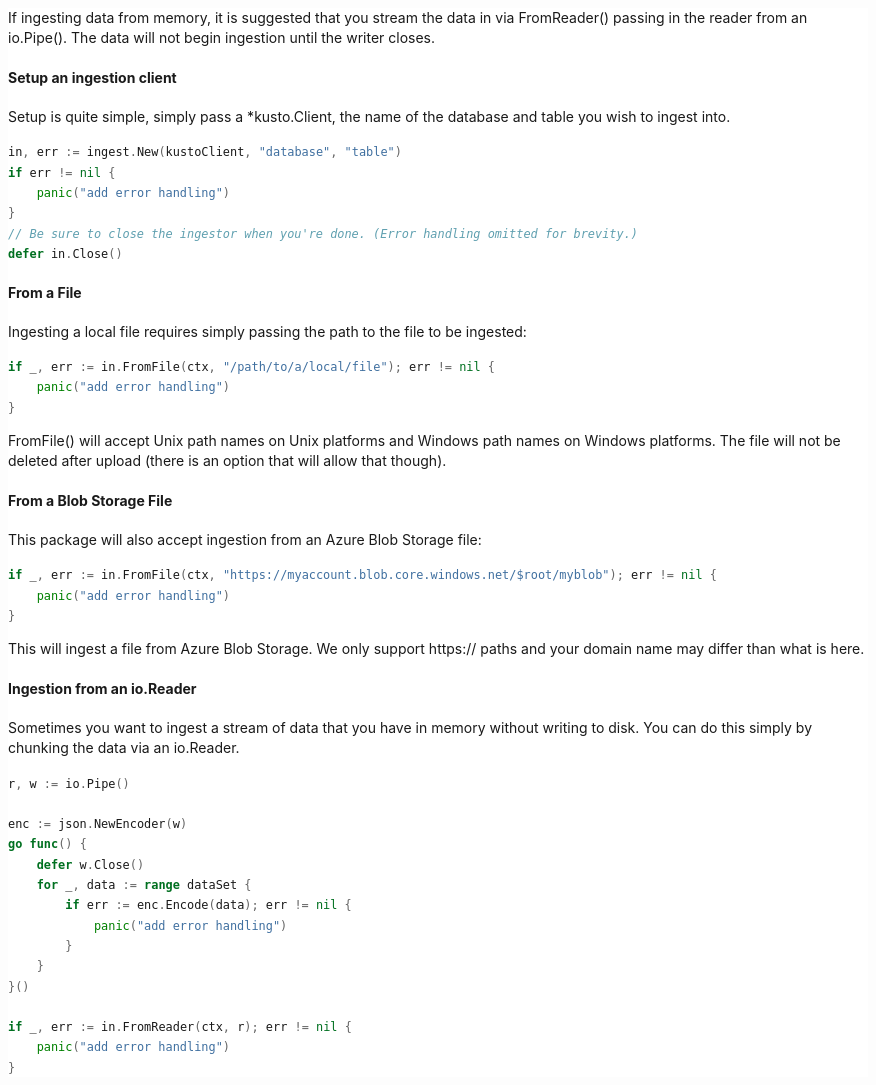 If ingesting data from memory, it is suggested that you stream the data in via FromReader() passing in the reader
from an io.Pipe(). The data will not begin ingestion until the writer closes.


#### Setup an ingestion client

Setup is quite simple, simply pass a *kusto.Client, the name of the database and table you wish to ingest into.

```go
in, err := ingest.New(kustoClient, "database", "table")
if err != nil {
	panic("add error handling")
}
// Be sure to close the ingestor when you're done. (Error handling omitted for brevity.)
defer in.Close()
```

#### From a File

Ingesting a local file requires simply passing the path to the file to be ingested:

```go
if _, err := in.FromFile(ctx, "/path/to/a/local/file"); err != nil {
	panic("add error handling")
}
```

FromFile() will accept Unix path names on Unix platforms and Windows path names on Windows platforms.
The file will not be deleted after upload (there is an option that will allow that though).

#### From a Blob Storage File

This package will also accept ingestion from an Azure Blob Storage file:

```go
if _, err := in.FromFile(ctx, "https://myaccount.blob.core.windows.net/$root/myblob"); err != nil {
	panic("add error handling")
}
```

This will ingest a file from Azure Blob Storage. We only support https:// paths and your domain name may differ than what is here.

#### Ingestion from an io.Reader

Sometimes you want to ingest a stream of data that you have in memory without writing to disk.  You can do this simply by chunking the
data via an io.Reader.

```go
r, w := io.Pipe()

enc := json.NewEncoder(w)
go func() {
	defer w.Close()
	for _, data := range dataSet {
		if err := enc.Encode(data); err != nil {
			panic("add error handling")
		}
	}
}()

if _, err := in.FromReader(ctx, r); err != nil {
	panic("add error handling")
}
```
